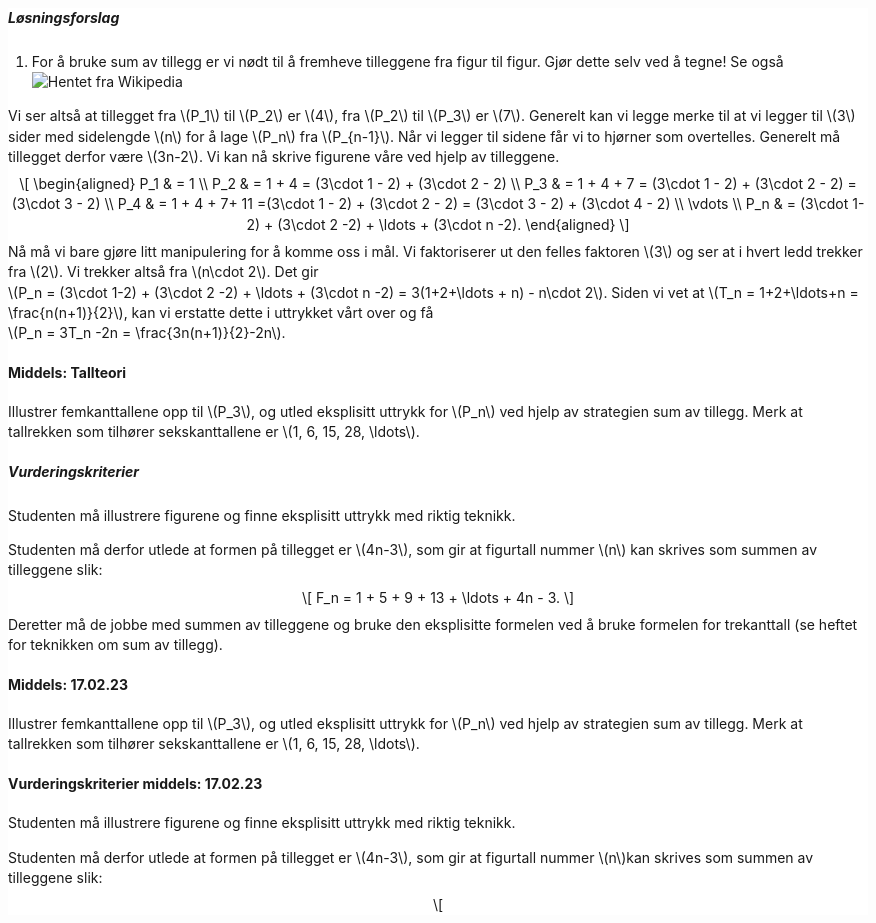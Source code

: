 </ol><h5 id="løsningsforslag">Løsningsforslag</h5><ol type="1">
<li>For å bruke sum av tillegg er vi nødt til å fremheve tilleggene fra
figur til figur. Gjør dette selv ved å tegne! Se også<br/>
<img alt="Hentet fra Wikipedia" src="https://upload.wikimedia.org/wikipedia/commons/b/b5/Pentagonal_number.gif"/></li>
</ol><p>Vi ser altså at tillegget fra <span class="math inline">\(P_1\)</span> til <span class="math inline">\(P_2\)</span> er <span class="math inline">\(4\)</span>, fra <span class="math inline">\(P_2\)</span> til <span class="math inline">\(P_3\)</span> er <span class="math inline">\(7\)</span>. Generelt kan vi legge merke til at vi
legger til <span class="math inline">\(3\)</span> sider med sidelengde
<span class="math inline">\(n\)</span> for å lage <span class="math inline">\(P_n\)</span> fra <span class="math inline">\(P_{n-1}\)</span>. Når vi legger til sidene får vi
to hjørner som overtelles. Generelt må tillegget derfor være <span class="math inline">\(3n-2\)</span>. Vi kan nå skrive figurene våre ved
hjelp av tilleggene. <span class="math display">\[
\begin{aligned}
P_1 &amp; = 1
\\
P_2 &amp; = 1 + 4 = (3\cdot 1 - 2) + (3\cdot 2 - 2)
\\
P_3 &amp; = 1 + 4 + 7 =  (3\cdot 1 - 2) + (3\cdot 2 - 2) = (3\cdot 3 -
2)
\\
P_4 &amp; = 1 + 4 + 7+ 11 =(3\cdot 1 - 2) + (3\cdot 2 - 2) = (3\cdot 3 -
2) + (3\cdot 4 - 2)
\\
\vdots
\\
P_n &amp; = (3\cdot 1-2) + (3\cdot 2 -2) + \ldots + (3\cdot n -2).
\end{aligned}
\]</span> Nå må vi bare gjøre litt manipulering for å komme oss i mål.
Vi faktoriserer ut den felles faktoren <span class="math inline">\(3\)</span> og ser at i hvert ledd trekker fra
<span class="math inline">\(2\)</span>. Vi trekker altså fra <span class="math inline">\(n\cdot 2\)</span>. Det gir<br/>
<span class="math inline">\(P_n = (3\cdot 1-2) + (3\cdot 2 -2) + \ldots
+ (3\cdot n -2) = 3(1+2+\ldots + n) - n\cdot 2\)</span>. Siden vi vet at
<span class="math inline">\(T_n = 1+2+\ldots+n =
\frac{n(n+1)}{2}\)</span>, kan vi erstatte dette i uttrykket vårt over
og få<br/>
<span class="math inline">\(P_n = 3T_n -2n =
\frac{3n(n+1)}{2}-2n\)</span>.</p><h4 id="middels-tallteori">Middels: Tallteori</h4><p>Illustrer femkanttallene opp til <span class="math inline">\(P_3\)</span>, og utled eksplisitt uttrykk for
<span class="math inline">\(P_n\)</span> ved hjelp av strategien sum av
tillegg. Merk at tallrekken som tilhører sekskanttallene er <span class="math inline">\(1, 6, 15, 28, \ldots\)</span>.</p><h5 id="vurderingskriterier">Vurderingskriterier</h5><p>Studenten må illustrere figurene og finne eksplisitt uttrykk med
riktig teknikk.</p><p>Studenten må derfor utlede at formen på tillegget er <span class="math inline">\(4n-3\)</span>, som gir at figurtall nummer <span class="math inline">\(n\)</span> kan skrives som summen av tilleggene
slik: <span class="math display">\[
F_n = 1 + 5 + 9 + 13 + \ldots + 4n - 3.
\]</span> Deretter må de jobbe med summen av tilleggene og bruke den
eksplisitte formelen ved å bruke formelen for trekanttall (se heftet for
teknikken om sum av tillegg).</p><h4 id="middels-17.02.23">Middels: 17.02.23</h4><p>Illustrer femkanttallene opp til <span class="math inline">\(P_3\)</span>, og utled eksplisitt uttrykk for
<span class="math inline">\(P_n\)</span> ved hjelp av strategien sum av
tillegg. Merk at tallrekken som tilhører sekskanttallene er <span class="math inline">\(1, 6, 15, 28, \ldots\)</span>.</p><h4 id="vurderingskriterier-middels-17.02.23">Vurderingskriterier
middels: 17.02.23</h4><p>Studenten må illustrere figurene og finne eksplisitt uttrykk med
riktig teknikk.</p><p>Studenten må derfor utlede at formen på tillegget er <span class="math inline">\(4n-3\)</span>, som gir at figurtall nummer <span class="math inline">\(n\)</span>kan skrives som summen av tilleggene
slik: <span class="math display">\[